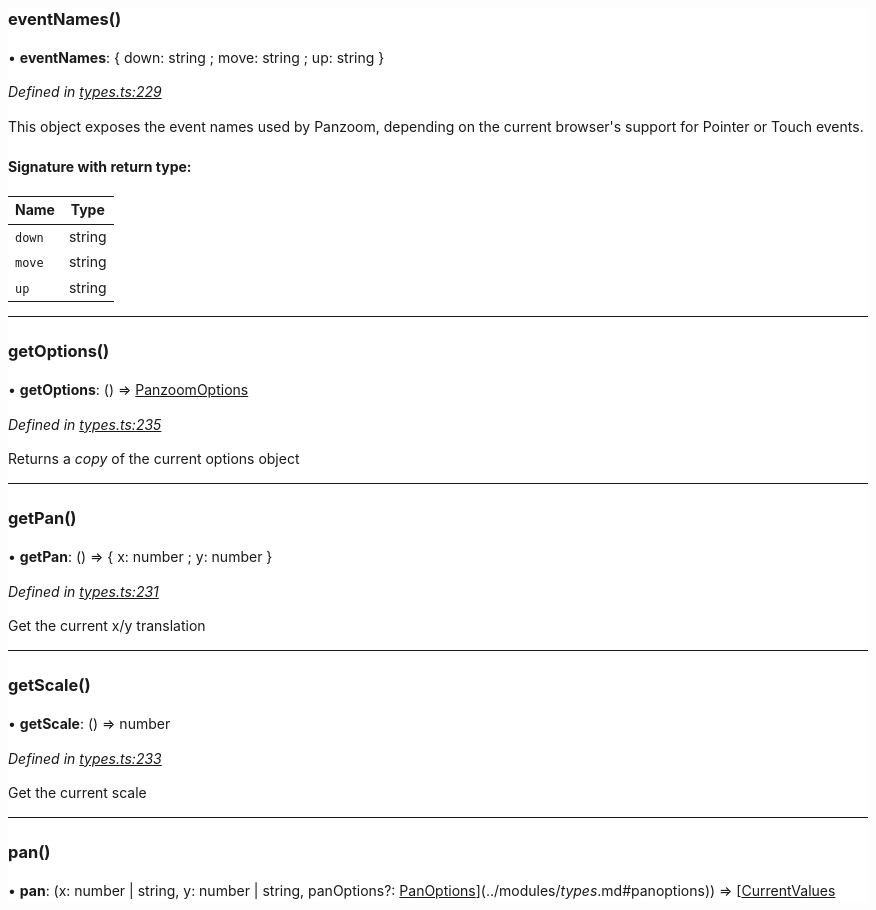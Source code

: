 ### eventNames()

• **eventNames**: { down: string ; move: string ; up: string }

_Defined in [types.ts:229](https://github.com/timmywil/panzoom/blob/14e02b7/src/types.ts#L229)_

This object exposes the event names used by Panzoom,
depending on the current browser's support for
Pointer or Touch events.

#### Signature with return type:

| Name   | Type   |
| ------ | ------ |
| `down` | string |
| `move` | string |
| `up`   | string |

---

### getOptions()

• **getOptions**: () => [PanzoomOptions](#PanzoomOptions)

_Defined in [types.ts:235](https://github.com/timmywil/panzoom/blob/14e02b7/src/types.ts#L235)_

Returns a _copy_ of the current options object

---

### getPan()

• **getPan**: () => { x: number ; y: number }

_Defined in [types.ts:231](https://github.com/timmywil/panzoom/blob/14e02b7/src/types.ts#L231)_

Get the current x/y translation

---

### getScale()

• **getScale**: () => number

_Defined in [types.ts:233](https://github.com/timmywil/panzoom/blob/14e02b7/src/types.ts#L233)_

Get the current scale

---

### pan()

• **pan**: (x: number \| string, y: number \| string, panOptions?: [PanOptions](#PanOptions)](../modules/_types_.md#panoptions)) => [[CurrentValues](#CurrentValues)
